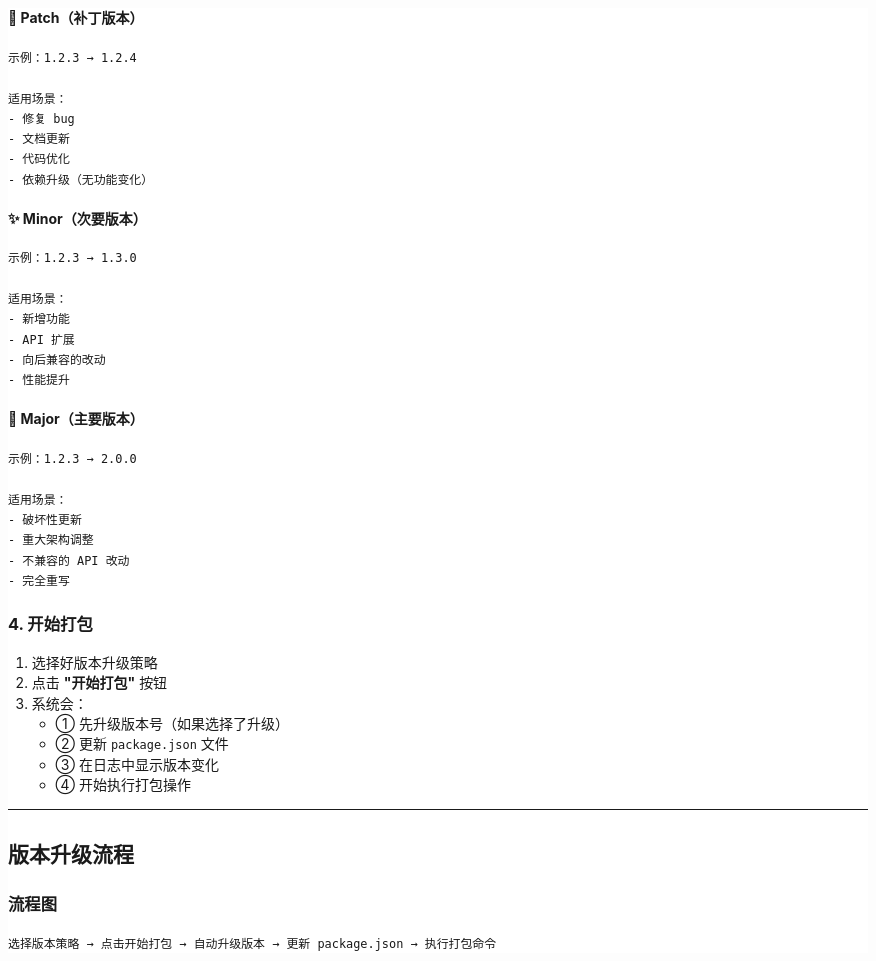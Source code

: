 #### 🔧 Patch（补丁版本）
```
示例：1.2.3 → 1.2.4

适用场景：
- 修复 bug
- 文档更新
- 代码优化
- 依赖升级（无功能变化）
```

#### ✨ Minor（次要版本）
```
示例：1.2.3 → 1.3.0

适用场景：
- 新增功能
- API 扩展
- 向后兼容的改动
- 性能提升
```

#### 🚀 Major（主要版本）
```
示例：1.2.3 → 2.0.0

适用场景：
- 破坏性更新
- 重大架构调整
- 不兼容的 API 改动
- 完全重写
```

### 4. 开始打包

1. 选择好版本升级策略
2. 点击 **"开始打包"** 按钮
3. 系统会：
   - ① 先升级版本号（如果选择了升级）
   - ② 更新 `package.json` 文件
   - ③ 在日志中显示版本变化
   - ④ 开始执行打包操作

---

## 版本升级流程

### 流程图

```
选择版本策略 → 点击开始打包 → 自动升级版本 → 更新 package.json → 执行打包命令
```
